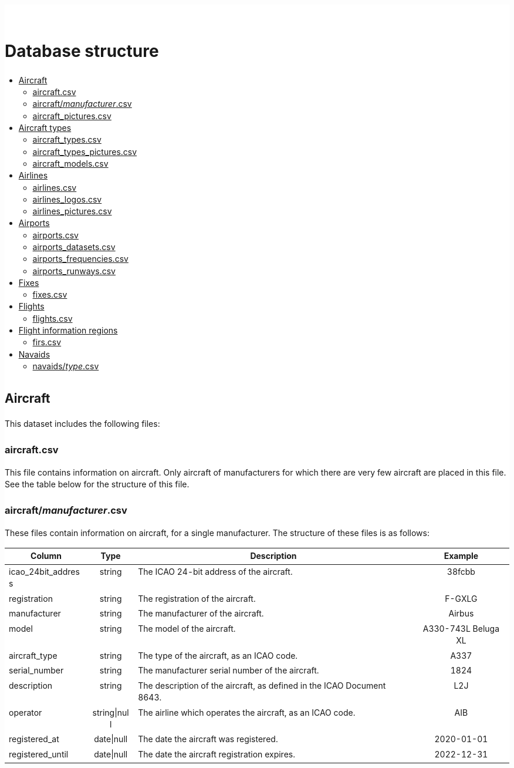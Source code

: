 <div style="text-align:center"><img src="../logo.png" alt=""></div>

# Database structure

* [Aircraft](#aircraft)
    + [aircraft.csv](#aircraftcsv)
    + [aircraft/*manufacturer*.csv](#aircraftmanufacturercsv)
    + [aircraft_pictures.csv](#aircraft_picturescsv)
* [Aircraft types](#aircraft-types)
    + [aircraft_types.csv](#aircraft_typescsv)
    + [aircraft_types_pictures.csv](#aircraft_types_picturescsv)
    + [aircraft_models.csv](#aircraft_modelscsv)
* [Airlines](#airlines)
    + [airlines.csv](#airlinescsv)
    + [airlines_logos.csv](#airlines_logoscsv)
    + [airlines_pictures.csv](#airlines_picturescsv)
* [Airports](#airports)
    + [airports.csv](#airportscsv)
    + [airports_datasets.csv](#airports_datasetscsv)
    + [airports_frequencies.csv](#airports_frequenciescsv)
    + [airports_runways.csv](#airports_runwayscsv)
* [Fixes](#fixes)
    + [fixes.csv](#fixescsv)
* [Flights](#flights)
    + [flights.csv](#flightscsv)
* [Flight information regions](#flight-information-regions)
    + [firs.csv](#firscsv)
* [Navaids](#navaids)
    + [navaids/*type*.csv](#navaidstypecsv)

## Aircraft

This dataset includes the following files:

### aircraft.csv

This file contains information on aircraft. Only aircraft of manufacturers for which there are very few aircraft are placed in this file. See the table below for the structure of this file.

### aircraft/*manufacturer*.csv

These files contain information on aircraft, for a single manufacturer. The structure of these files is as follows:

| Column             |     Type     | Description                                                  |       Example       |
| ------------------ | :----------: | ------------------------------------------------------------ | :-----------------: |
| icao_24bit_address |    string    | The ICAO 24-bit address of the aircraft.                     |       38fcbb        |
| registration       |    string    | The registration of the aircraft.                            |       F-GXLG        |
| manufacturer       |    string    | The manufacturer of the aircraft.                            |       Airbus        |
| model              |    string    | The model of the aircraft.                                   | A330-743L Beluga XL |
| aircraft_type      |    string    | The type of the aircraft, as an ICAO code.                   |        A337         |
| serial_number      |    string    | The manufacturer serial number of the aircraft.              |        1824         |
| description        |    string    | The description of the aircraft, as defined in the ICAO Document 8643. |         L2J         |
| operator           | string\|null | The airline which operates the aircraft, as an ICAO code.    |         AIB         |
| registered_at      |  date\|null  | The date the aircraft was registered.                        |     2020-01-01      |
| registered_until   |  date\|null  | The date the aircraft registration expires.                  |     2022-12-31      |